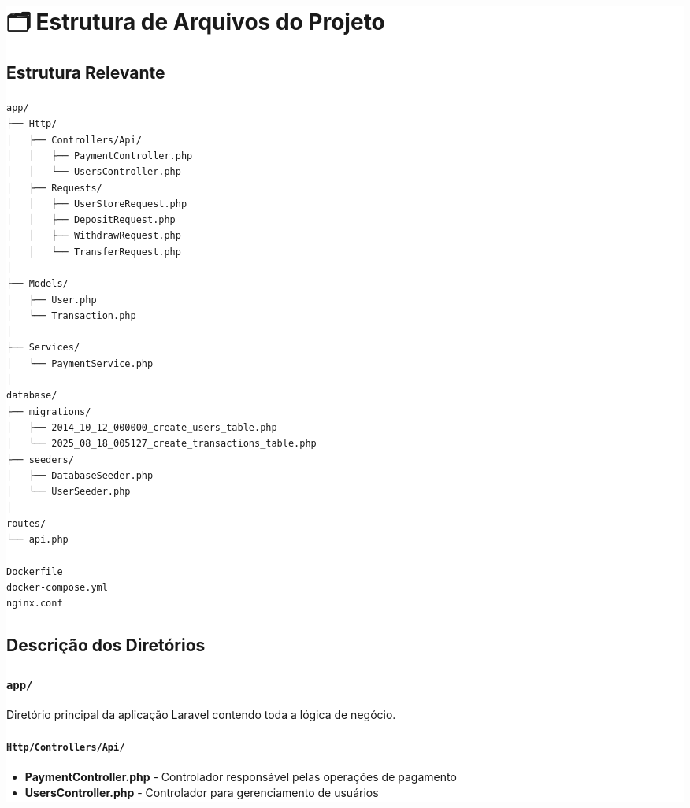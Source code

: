 
# 🗂️ Estrutura de Arquivos do Projeto

## Estrutura Relevante

```
app/
├── Http/
│   ├── Controllers/Api/
│   │   ├── PaymentController.php
│   │   └── UsersController.php
│   ├── Requests/
│   │   ├── UserStoreRequest.php
│   │   ├── DepositRequest.php
│   │   ├── WithdrawRequest.php
│   │   └── TransferRequest.php
│
├── Models/
│   ├── User.php
│   └── Transaction.php
│
├── Services/
│   └── PaymentService.php
│
database/
├── migrations/
│   ├── 2014_10_12_000000_create_users_table.php
│   └── 2025_08_18_005127_create_transactions_table.php
├── seeders/
│   ├── DatabaseSeeder.php
│   └── UserSeeder.php
│
routes/
└── api.php

Dockerfile
docker-compose.yml
nginx.conf
```

## Descrição dos Diretórios

### `app/`

Diretório principal da aplicação Laravel contendo toda a lógica de negócio.

#### `Http/Controllers/Api/`

-   **PaymentController.php** - Controlador responsável pelas operações de pagamento
-   **UsersController.php** - Controlador para gerenciamento de usuários
